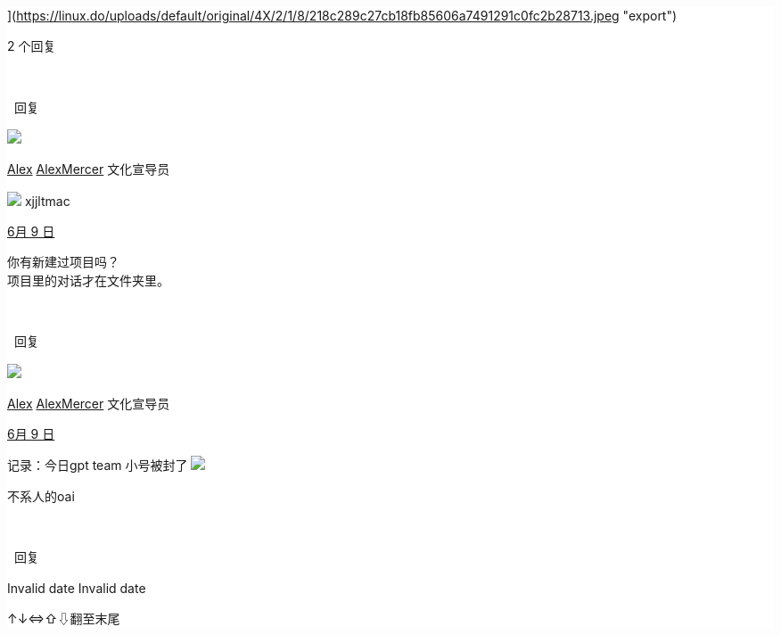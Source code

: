 ](https://linux.do/uploads/default/original/4X/2/1/8/218c289c27cb18fb85606a7491291c0fc2b28713.jpeg "export")

  

2 个回复

​

​ ​ 回复

 [![](https://linux.do/user_avatar/linux.do/alexmercer/144/221104_2.png)](/u/alexmercer)  

[Alex](/u/alexmercer) [AlexMercer](/u/alexmercer) 文化宣导员

 ![](https://linux.do/user_avatar/linux.do/xjjltmac/72/781887_2.png)
 xjjltmac 

[6月 9 日](/t/topic/705302/19?u=niyan2025 "发布日期")

你有新建过项目吗？  
项目里的对话才在文件夹里。

  

​

​ ​ 回复

 [![](https://linux.do/user_avatar/linux.do/alexmercer/144/221104_2.png)](/u/alexmercer)  

[Alex](/u/alexmercer) [AlexMercer](/u/alexmercer) 文化宣导员

[6月 9 日](/t/topic/705302/20?u=niyan2025 "发布日期")

记录：今日gpt team 小号被封了 ![](https://linux.do/images/emoji/twemoji/joy.png?v=14)
  
不系人的oai

  

​

​ ​ 回复

Invalid date Invalid date

↑↓⇔⇧⇩翻至末尾